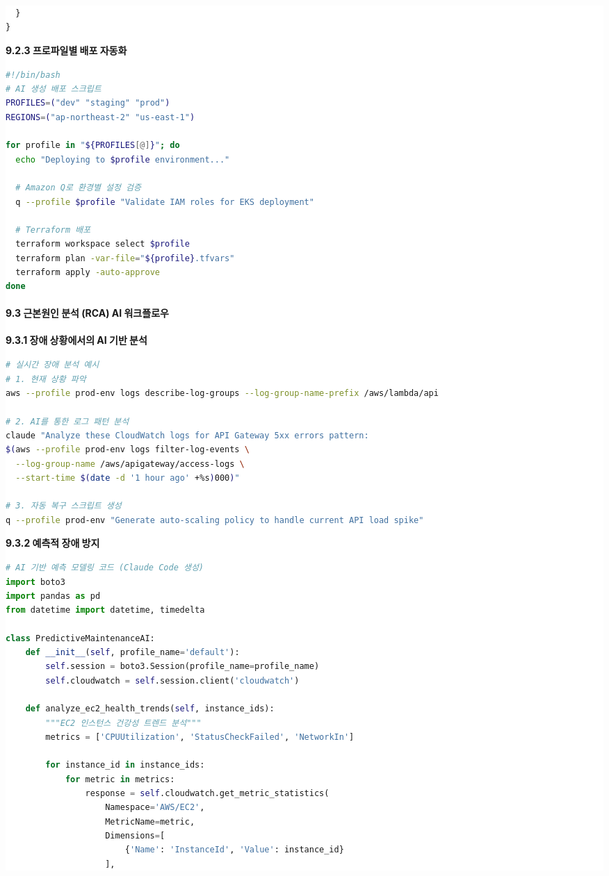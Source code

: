 ```typescript
  }
}
```

**9.2.3 프로파일별 배포 자동화**
```bash
#!/bin/bash
# AI 생성 배포 스크립트
PROFILES=("dev" "staging" "prod")
REGIONS=("ap-northeast-2" "us-east-1")

for profile in "${PROFILES[@]}"; do
  echo "Deploying to $profile environment..."
  
  # Amazon Q로 환경별 설정 검증
  q --profile $profile "Validate IAM roles for EKS deployment"
  
  # Terraform 배포
  terraform workspace select $profile
  terraform plan -var-file="${profile}.tfvars"
  terraform apply -auto-approve
done
```

#### **9.3 근본원인 분석 (RCA) AI 워크플로우**
**9.3.1 장애 상황에서의 AI 기반 분석**
```bash
# 실시간 장애 분석 예시
# 1. 현재 상황 파악
aws --profile prod-env logs describe-log-groups --log-group-name-prefix /aws/lambda/api

# 2. AI를 통한 로그 패턴 분석
claude "Analyze these CloudWatch logs for API Gateway 5xx errors pattern:
$(aws --profile prod-env logs filter-log-events \
  --log-group-name /aws/apigateway/access-logs \
  --start-time $(date -d '1 hour ago' +%s)000)"

# 3. 자동 복구 스크립트 생성
q --profile prod-env "Generate auto-scaling policy to handle current API load spike"
```

**9.3.2 예측적 장애 방지**
```python
# AI 기반 예측 모델링 코드 (Claude Code 생성)
import boto3
import pandas as pd
from datetime import datetime, timedelta

class PredictiveMaintenanceAI:
    def __init__(self, profile_name='default'):
        self.session = boto3.Session(profile_name=profile_name)
        self.cloudwatch = self.session.client('cloudwatch')
        
    def analyze_ec2_health_trends(self, instance_ids):
        """EC2 인스턴스 건강성 트렌드 분석"""
        metrics = ['CPUUtilization', 'StatusCheckFailed', 'NetworkIn']
        
        for instance_id in instance_ids:
            for metric in metrics:
                response = self.cloudwatch.get_metric_statistics(
                    Namespace='AWS/EC2',
                    MetricName=metric,
                    Dimensions=[
                        {'Name': 'InstanceId', 'Value': instance_id}
                    ],
```